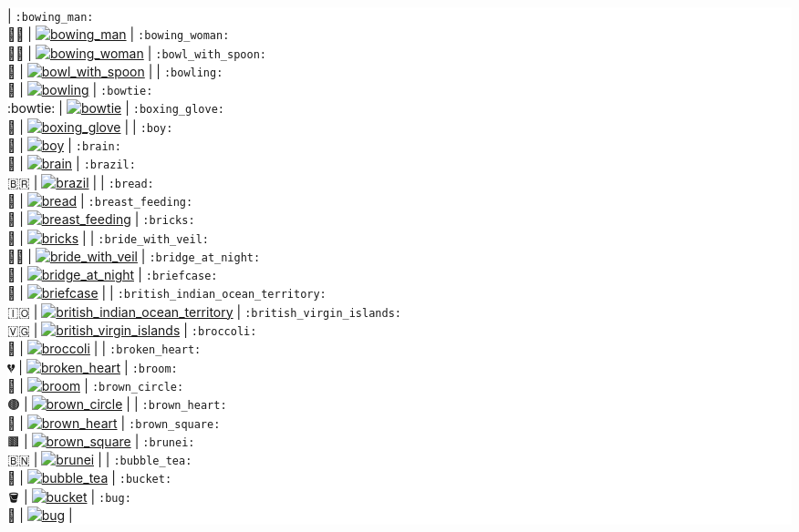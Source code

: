 | `:bowing_man:`<br>:bowing_man: \| [![bowing_man](https://github.githubassets.com/images/icons/emoji/unicode/1f647-2642.png?v8)](https://github.githubassets.com/images/icons/emoji/unicode/1f647-2642.png?v8) | `:bowing_woman:`<br>:bowing_woman: \| [![bowing_woman](https://github.githubassets.com/images/icons/emoji/unicode/1f647-2640.png?v8)](https://github.githubassets.com/images/icons/emoji/unicode/1f647-2640.png?v8) | `:bowl_with_spoon:`<br>:bowl_with_spoon: \| [![bowl_with_spoon](https://github.githubassets.com/images/icons/emoji/unicode/1f963.png?v8)](https://github.githubassets.com/images/icons/emoji/unicode/1f963.png?v8) |
| `:bowling:`<br>:bowling: \| [![bowling](https://github.githubassets.com/images/icons/emoji/unicode/1f3b3.png?v8)](https://github.githubassets.com/images/icons/emoji/unicode/1f3b3.png?v8) | `:bowtie:`<br>:bowtie: \| [![bowtie](https://github.githubassets.com/images/icons/emoji/bowtie.png?v8)](https://github.githubassets.com/images/icons/emoji/bowtie.png?v8) | `:boxing_glove:`<br>:boxing_glove: \| [![boxing_glove](https://github.githubassets.com/images/icons/emoji/unicode/1f94a.png?v8)](https://github.githubassets.com/images/icons/emoji/unicode/1f94a.png?v8) |
| `:boy:`<br>:boy: \| [![boy](https://github.githubassets.com/images/icons/emoji/unicode/1f466.png?v8)](https://github.githubassets.com/images/icons/emoji/unicode/1f466.png?v8) | `:brain:`<br>:brain: \| [![brain](https://github.githubassets.com/images/icons/emoji/unicode/1f9e0.png?v8)](https://github.githubassets.com/images/icons/emoji/unicode/1f9e0.png?v8) | `:brazil:`<br>:brazil: \| [![brazil](https://github.githubassets.com/images/icons/emoji/unicode/1f1e7-1f1f7.png?v8)](https://github.githubassets.com/images/icons/emoji/unicode/1f1e7-1f1f7.png?v8) |
| `:bread:`<br>:bread: \| [![bread](https://github.githubassets.com/images/icons/emoji/unicode/1f35e.png?v8)](https://github.githubassets.com/images/icons/emoji/unicode/1f35e.png?v8) | `:breast_feeding:`<br>:breast_feeding: \| [![breast_feeding](https://github.githubassets.com/images/icons/emoji/unicode/1f931.png?v8)](https://github.githubassets.com/images/icons/emoji/unicode/1f931.png?v8) | `:bricks:`<br>:bricks: \| [![bricks](https://github.githubassets.com/images/icons/emoji/unicode/1f9f1.png?v8)](https://github.githubassets.com/images/icons/emoji/unicode/1f9f1.png?v8) |
| `:bride_with_veil:`<br>:bride_with_veil: \| [![bride_with_veil](https://github.githubassets.com/images/icons/emoji/unicode/1f470-2640.png?v8)](https://github.githubassets.com/images/icons/emoji/unicode/1f470-2640.png?v8) | `:bridge_at_night:`<br>:bridge_at_night: \| [![bridge_at_night](https://github.githubassets.com/images/icons/emoji/unicode/1f309.png?v8)](https://github.githubassets.com/images/icons/emoji/unicode/1f309.png?v8) | `:briefcase:`<br>:briefcase: \| [![briefcase](https://github.githubassets.com/images/icons/emoji/unicode/1f4bc.png?v8)](https://github.githubassets.com/images/icons/emoji/unicode/1f4bc.png?v8) |
| `:british_indian_ocean_territory:`<br>:british_indian_ocean_territory: \| [![british_indian_ocean_territory](https://github.githubassets.com/images/icons/emoji/unicode/1f1ee-1f1f4.png?v8)](https://github.githubassets.com/images/icons/emoji/unicode/1f1ee-1f1f4.png?v8) | `:british_virgin_islands:`<br>:british_virgin_islands: \| [![british_virgin_islands](https://github.githubassets.com/images/icons/emoji/unicode/1f1fb-1f1ec.png?v8)](https://github.githubassets.com/images/icons/emoji/unicode/1f1fb-1f1ec.png?v8) | `:broccoli:`<br>:broccoli: \| [![broccoli](https://github.githubassets.com/images/icons/emoji/unicode/1f966.png?v8)](https://github.githubassets.com/images/icons/emoji/unicode/1f966.png?v8) |
| `:broken_heart:`<br>:broken_heart: \| [![broken_heart](https://github.githubassets.com/images/icons/emoji/unicode/1f494.png?v8)](https://github.githubassets.com/images/icons/emoji/unicode/1f494.png?v8) | `:broom:`<br>:broom: \| [![broom](https://github.githubassets.com/images/icons/emoji/unicode/1f9f9.png?v8)](https://github.githubassets.com/images/icons/emoji/unicode/1f9f9.png?v8) | `:brown_circle:`<br>:brown_circle: \| [![brown_circle](https://github.githubassets.com/images/icons/emoji/unicode/1f7e4.png?v8)](https://github.githubassets.com/images/icons/emoji/unicode/1f7e4.png?v8) |
| `:brown_heart:`<br>:brown_heart: \| [![brown_heart](https://github.githubassets.com/images/icons/emoji/unicode/1f90e.png?v8)](https://github.githubassets.com/images/icons/emoji/unicode/1f90e.png?v8) | `:brown_square:`<br>:brown_square: \| [![brown_square](https://github.githubassets.com/images/icons/emoji/unicode/1f7eb.png?v8)](https://github.githubassets.com/images/icons/emoji/unicode/1f7eb.png?v8) | `:brunei:`<br>:brunei: \| [![brunei](https://github.githubassets.com/images/icons/emoji/unicode/1f1e7-1f1f3.png?v8)](https://github.githubassets.com/images/icons/emoji/unicode/1f1e7-1f1f3.png?v8) |
| `:bubble_tea:`<br>:bubble_tea: \| [![bubble_tea](https://github.githubassets.com/images/icons/emoji/unicode/1f9cb.png?v8)](https://github.githubassets.com/images/icons/emoji/unicode/1f9cb.png?v8) | `:bucket:`<br>:bucket: \| [![bucket](https://github.githubassets.com/images/icons/emoji/unicode/1faa3.png?v8)](https://github.githubassets.com/images/icons/emoji/unicode/1faa3.png?v8) | `:bug:`<br>:bug: \| [![bug](https://github.githubassets.com/images/icons/emoji/unicode/1f41b.png?v8)](https://github.githubassets.com/images/icons/emoji/unicode/1f41b.png?v8) |